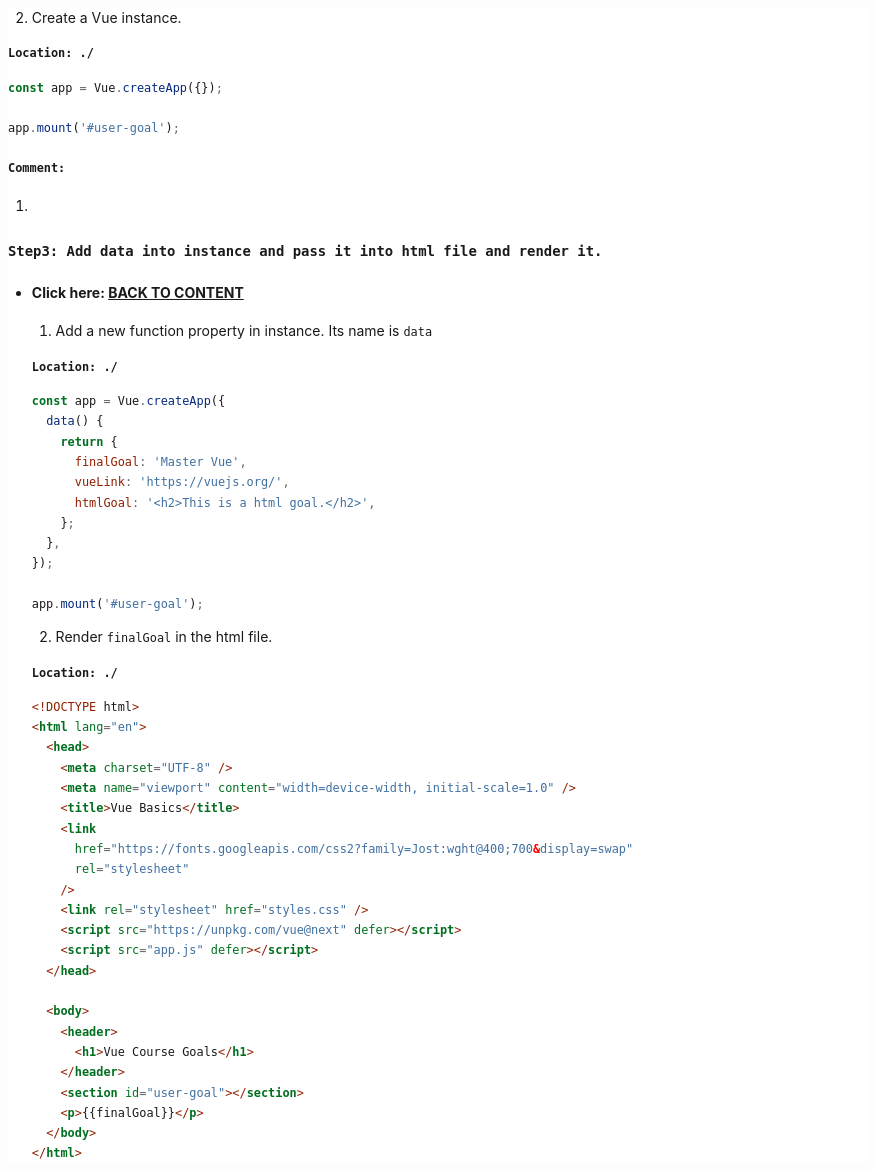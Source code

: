   2. Create a Vue instance.

  **`Location: ./`**

  ```js
  const app = Vue.createApp({});

  app.mount('#user-goal');
  ```

#### `Comment:`

1.

### <span id="1.3">`Step3: Add data into instance and pass it into html file and render it.`</span>

- #### Click here: [BACK TO CONTENT](#1.0)

  1. Add a new function property in instance. Its name is `data`

  **`Location: ./`**

  ```js
  const app = Vue.createApp({
    data() {
      return {
        finalGoal: 'Master Vue',
        vueLink: 'https://vuejs.org/',
        htmlGoal: '<h2>This is a html goal.</h2>',
      };
    },
  });

  app.mount('#user-goal');
  ```

  2. Render `finalGoal` in the html file.

  **`Location: ./`**

  ```html
  <!DOCTYPE html>
  <html lang="en">
    <head>
      <meta charset="UTF-8" />
      <meta name="viewport" content="width=device-width, initial-scale=1.0" />
      <title>Vue Basics</title>
      <link
        href="https://fonts.googleapis.com/css2?family=Jost:wght@400;700&display=swap"
        rel="stylesheet"
      />
      <link rel="stylesheet" href="styles.css" />
      <script src="https://unpkg.com/vue@next" defer></script>
      <script src="app.js" defer></script>
    </head>

    <body>
      <header>
        <h1>Vue Course Goals</h1>
      </header>
      <section id="user-goal"></section>
      <p>{{finalGoal}}</p>
    </body>
  </html>
  ```

